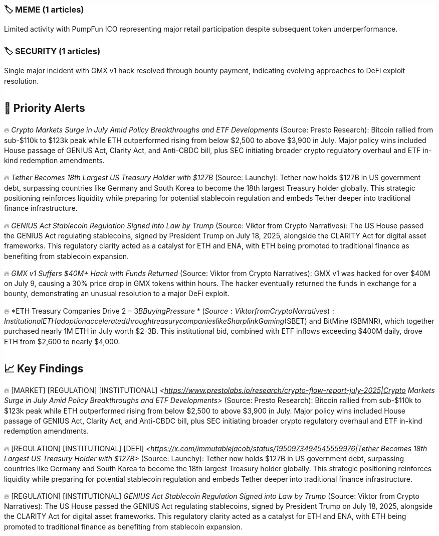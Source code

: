### 🏷️ MEME (1 articles)
Limited activity with PumpFun ICO representing major retail participation despite subsequent token underperformance.

### 🏷️ SECURITY (1 articles)
Single major incident with GMX v1 hack resolved through bounty payment, indicating evolving approaches to DeFi exploit resolution.

## 🚨 Priority Alerts
🔥 *Crypto Markets Surge in July Amid Policy Breakthroughs and ETF Developments* (Source: Presto Research): Bitcoin rallied from sub-$110k to $123k peak while ETH outperformed rising from below $2,500 to above $3,900 in July. Major policy wins included House passage of GENIUS Act, Clarity Act, and Anti-CBDC bill, plus SEC initiating broader crypto regulatory overhaul and ETF in-kind redemption amendments.

🔥 *Tether Becomes 18th Largest US Treasury Holder with $127B* (Source: Launchy): Tether now holds $127B in US government debt, surpassing countries like Germany and South Korea to become the 18th largest Treasury holder globally. This strategic positioning reinforces liquidity while preparing for potential stablecoin regulation and embeds Tether deeper into traditional finance infrastructure.

🔥 *GENIUS Act Stablecoin Regulation Signed into Law by Trump* (Source: Viktor from Crypto Narratives): The US House passed the GENIUS Act regulating stablecoins, signed by President Trump on July 18, 2025, alongside the CLARITY Act for digital asset frameworks. This regulatory clarity acted as a catalyst for ETH and ENA, with ETH being promoted to traditional finance as benefiting from stablecoin expansion.

🔥 *GMX v1 Suffers $40M+ Hack with Funds Returned* (Source: Viktor from Crypto Narratives): GMX v1 was hacked for over $40M on July 9, causing a 30% price drop in GMX tokens within hours. The hacker eventually returned the funds in exchange for a bounty, demonstrating an unusual resolution to a major DeFi exploit.

🔥 *ETH Treasury Companies Drive $2-3B Buying Pressure* (Source: Viktor from Crypto Narratives): Institutional ETH adoption accelerated through treasury companies like Sharplink Gaming ($SBET) and BitMine ($BMNR), which together purchased nearly 1M ETH in July worth $2-3B. This institutional bid, combined with ETF inflows exceeding $400M daily, drove ETH from $2,600 to nearly $4,000.

## 📈 Key Findings
🔥 [MARKET] [REGULATION] [INSTITUTIONAL] *<https://www.prestolabs.io/research/crypto-flow-report-july-2025|Crypto Markets Surge in July Amid Policy Breakthroughs and ETF Developments>* (Source: Presto Research): Bitcoin rallied from sub-$110k to $123k peak while ETH outperformed rising from below $2,500 to above $3,900 in July. Major policy wins included House passage of GENIUS Act, Clarity Act, and Anti-CBDC bill, plus SEC initiating broader crypto regulatory overhaul and ETF in-kind redemption amendments.

🔥 [REGULATION] [INSTITUTIONAL] [DEFI] *<https://x.com/immutablejacob/status/1950973494545559976|Tether Becomes 18th Largest US Treasury Holder with $127B>* (Source: Launchy): Tether now holds $127B in US government debt, surpassing countries like Germany and South Korea to become the 18th largest Treasury holder globally. This strategic positioning reinforces liquidity while preparing for potential stablecoin regulation and embeds Tether deeper into traditional finance infrastructure.

🔥 [REGULATION] [INSTITUTIONAL] *GENIUS Act Stablecoin Regulation Signed into Law by Trump* (Source: Viktor from Crypto Narratives): The US House passed the GENIUS Act regulating stablecoins, signed by President Trump on July 18, 2025, alongside the CLARITY Act for digital asset frameworks. This regulatory clarity acted as a catalyst for ETH and ENA, with ETH being promoted to traditional finance as benefiting from stablecoin expansion.
